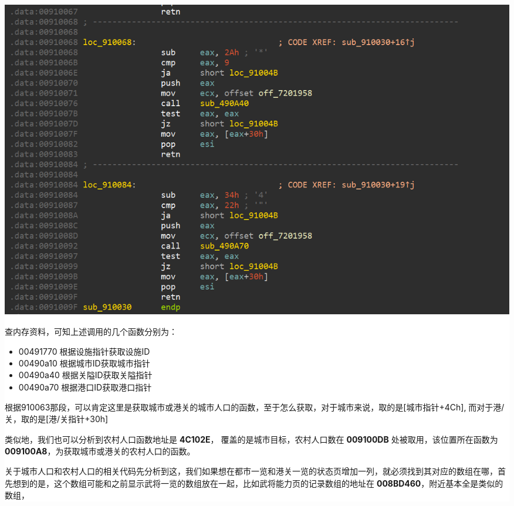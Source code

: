 ![image-20240615152824408](./assets/image-20240615152824408.png)

查内存资料，可知上述调用的几个函数分别为：

- 00491770 根据设施指针获取设施ID
- 00490a10 根据城市ID获取城市指针
- 00490a40 根据关隘ID获取关隘指针
- 00490a70 根据港口ID获取港口指针

根据910063那段，可以肯定这里是获取城市或港关的城市人口的函数，至于怎么获取，对于城市来说，取的是[城市指针+4Ch], 而对于港/关，取的是[港/关指针+30h]



类似地，我们也可以分析到农村人口函数地址是 **4C102E**， 覆盖的是城市目标，农村人口数在 **009100DB** 处被取用，该位置所在函数为**009100A8**，为获取城市或港关的农村人口的函数。



关于城市人口和农村人口的相关代码先分析到这，我们如果想在都市一览和港关一览的状态页增加一列，就必须找到其对应的数组在哪，首先想到的是，这个数组可能和之前显示武将一览的数组放在一起，比如武将能力页的记录数组的地址在 **008BD460**，附近基本全是类似的数组，
